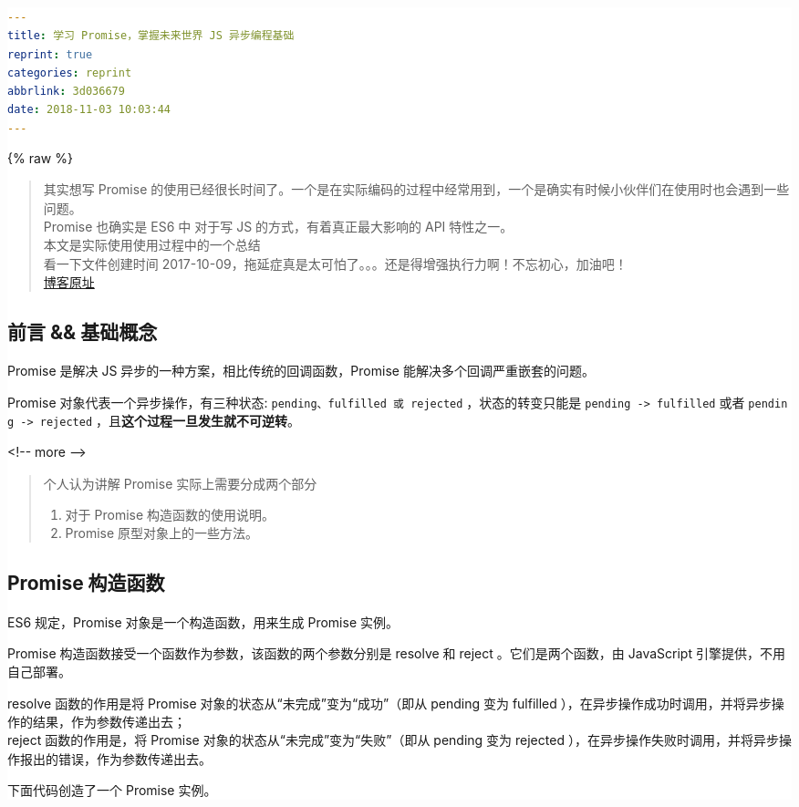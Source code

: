 ```yaml
---
title: 学习 Promise，掌握未来世界 JS 异步编程基础
reprint: true
categories: reprint
abbrlink: 3d036679
date: 2018-11-03 10:03:44
---
```


{% raw %}
<blockquote>&#x5176;&#x5B9E;&#x60F3;&#x5199; Promise &#x7684;&#x4F7F;&#x7528;&#x5DF2;&#x7ECF;&#x5F88;&#x957F;&#x65F6;&#x95F4;&#x4E86;&#x3002;&#x4E00;&#x4E2A;&#x662F;&#x5728;&#x5B9E;&#x9645;&#x7F16;&#x7801;&#x7684;&#x8FC7;&#x7A0B;&#x4E2D;&#x7ECF;&#x5E38;&#x7528;&#x5230;&#xFF0C;&#x4E00;&#x4E2A;&#x662F;&#x786E;&#x5B9E;&#x6709;&#x65F6;&#x5019;&#x5C0F;&#x4F19;&#x4F34;&#x4EEC;&#x5728;&#x4F7F;&#x7528;&#x65F6;&#x4E5F;&#x4F1A;&#x9047;&#x5230;&#x4E00;&#x4E9B;&#x95EE;&#x9898;&#x3002;<br>Promise &#x4E5F;&#x786E;&#x5B9E;&#x662F; ES6 &#x4E2D; &#x5BF9;&#x4E8E;&#x5199; JS &#x7684;&#x65B9;&#x5F0F;&#xFF0C;&#x6709;&#x7740;&#x771F;&#x6B63;&#x6700;&#x5927;&#x5F71;&#x54CD;&#x7684; API &#x7279;&#x6027;&#x4E4B;&#x4E00;&#x3002;<br>&#x672C;&#x6587;&#x662F;&#x5B9E;&#x9645;&#x4F7F;&#x7528;&#x4F7F;&#x7528;&#x8FC7;&#x7A0B;&#x4E2D;&#x7684;&#x4E00;&#x4E2A;&#x603B;&#x7ED3;<br>&#x770B;&#x4E00;&#x4E0B;&#x6587;&#x4EF6;&#x521B;&#x5EFA;&#x65F6;&#x95F4; 2017-10-09&#xFF0C;&#x62D6;&#x5EF6;&#x75C7;&#x771F;&#x662F;&#x592A;&#x53EF;&#x6015;&#x4E86;&#x3002;&#x3002;&#x3002;&#x8FD8;&#x662F;&#x5F97;&#x589E;&#x5F3A;&#x6267;&#x884C;&#x529B;&#x554A;&#xFF01;&#x4E0D;&#x5FD8;&#x521D;&#x5FC3;&#xFF0C;&#x52A0;&#x6CB9;&#x5427;&#xFF01;<br><a href="https://blog.guowenfh.com/" rel="nofollow noreferrer" target="_blank">&#x535A;&#x5BA2;&#x539F;&#x5740;</a></blockquote><h2 id="articleHeader0">&#x524D;&#x8A00; &amp;&amp; &#x57FA;&#x7840;&#x6982;&#x5FF5;</h2><p>Promise &#x662F;&#x89E3;&#x51B3; JS &#x5F02;&#x6B65;&#x7684;&#x4E00;&#x79CD;&#x65B9;&#x6848;&#xFF0C;&#x76F8;&#x6BD4;&#x4F20;&#x7EDF;&#x7684;&#x56DE;&#x8C03;&#x51FD;&#x6570;&#xFF0C;Promise &#x80FD;&#x89E3;&#x51B3;&#x591A;&#x4E2A;&#x56DE;&#x8C03;&#x4E25;&#x91CD;&#x5D4C;&#x5957;&#x7684;&#x95EE;&#x9898;&#x3002;</p><p>Promise &#x5BF9;&#x8C61;&#x4EE3;&#x8868;&#x4E00;&#x4E2A;&#x5F02;&#x6B65;&#x64CD;&#x4F5C;&#xFF0C;&#x6709;&#x4E09;&#x79CD;&#x72B6;&#x6001;: <code>pending&#x3001;fulfilled &#x6216; rejected</code> &#xFF0C;&#x72B6;&#x6001;&#x7684;&#x8F6C;&#x53D8;&#x53EA;&#x80FD;&#x662F; <code>pending -&gt; fulfilled</code> &#x6216;&#x8005; <code>pending -&gt; rejected</code> &#xFF0C;&#x4E14;<strong>&#x8FD9;&#x4E2A;&#x8FC7;&#x7A0B;&#x4E00;&#x65E6;&#x53D1;&#x751F;&#x5C31;&#x4E0D;&#x53EF;&#x9006;&#x8F6C;</strong>&#x3002;</p><p>&lt;!-- more --&gt;</p><blockquote><p>&#x4E2A;&#x4EBA;&#x8BA4;&#x4E3A;&#x8BB2;&#x89E3; Promise &#x5B9E;&#x9645;&#x4E0A;&#x9700;&#x8981;&#x5206;&#x6210;&#x4E24;&#x4E2A;&#x90E8;&#x5206;</p><ol><li>&#x5BF9;&#x4E8E; Promise &#x6784;&#x9020;&#x51FD;&#x6570;&#x7684;&#x4F7F;&#x7528;&#x8BF4;&#x660E;&#x3002;</li><li>Promise &#x539F;&#x578B;&#x5BF9;&#x8C61;&#x4E0A;&#x7684;&#x4E00;&#x4E9B;&#x65B9;&#x6CD5;&#x3002;</li></ol></blockquote><h2 id="articleHeader1">Promise &#x6784;&#x9020;&#x51FD;&#x6570;</h2><p>ES6 &#x89C4;&#x5B9A;&#xFF0C;Promise &#x5BF9;&#x8C61;&#x662F;&#x4E00;&#x4E2A;&#x6784;&#x9020;&#x51FD;&#x6570;&#xFF0C;&#x7528;&#x6765;&#x751F;&#x6210; Promise &#x5B9E;&#x4F8B;&#x3002;</p><p>Promise &#x6784;&#x9020;&#x51FD;&#x6570;&#x63A5;&#x53D7;&#x4E00;&#x4E2A;&#x51FD;&#x6570;&#x4F5C;&#x4E3A;&#x53C2;&#x6570;&#xFF0C;&#x8BE5;&#x51FD;&#x6570;&#x7684;&#x4E24;&#x4E2A;&#x53C2;&#x6570;&#x5206;&#x522B;&#x662F; resolve &#x548C; reject &#x3002;&#x5B83;&#x4EEC;&#x662F;&#x4E24;&#x4E2A;&#x51FD;&#x6570;&#xFF0C;&#x7531; JavaScript &#x5F15;&#x64CE;&#x63D0;&#x4F9B;&#xFF0C;&#x4E0D;&#x7528;&#x81EA;&#x5DF1;&#x90E8;&#x7F72;&#x3002;</p><p>resolve &#x51FD;&#x6570;&#x7684;&#x4F5C;&#x7528;&#x662F;&#x5C06; Promise &#x5BF9;&#x8C61;&#x7684;&#x72B6;&#x6001;&#x4ECE;&#x201C;&#x672A;&#x5B8C;&#x6210;&#x201D;&#x53D8;&#x4E3A;&#x201C;&#x6210;&#x529F;&#x201D;&#xFF08;&#x5373;&#x4ECE; pending &#x53D8;&#x4E3A; fulfilled &#xFF09;&#xFF0C;&#x5728;&#x5F02;&#x6B65;&#x64CD;&#x4F5C;&#x6210;&#x529F;&#x65F6;&#x8C03;&#x7528;&#xFF0C;&#x5E76;&#x5C06;&#x5F02;&#x6B65;&#x64CD;&#x4F5C;&#x7684;&#x7ED3;&#x679C;&#xFF0C;&#x4F5C;&#x4E3A;&#x53C2;&#x6570;&#x4F20;&#x9012;&#x51FA;&#x53BB;&#xFF1B;<br>reject &#x51FD;&#x6570;&#x7684;&#x4F5C;&#x7528;&#x662F;&#xFF0C;&#x5C06; Promise &#x5BF9;&#x8C61;&#x7684;&#x72B6;&#x6001;&#x4ECE;&#x201C;&#x672A;&#x5B8C;&#x6210;&#x201D;&#x53D8;&#x4E3A;&#x201C;&#x5931;&#x8D25;&#x201D;&#xFF08;&#x5373;&#x4ECE; pending &#x53D8;&#x4E3A; rejected &#xFF09;&#xFF0C;&#x5728;&#x5F02;&#x6B65;&#x64CD;&#x4F5C;&#x5931;&#x8D25;&#x65F6;&#x8C03;&#x7528;&#xFF0C;&#x5E76;&#x5C06;&#x5F02;&#x6B65;&#x64CD;&#x4F5C;&#x62A5;&#x51FA;&#x7684;&#x9519;&#x8BEF;&#xFF0C;&#x4F5C;&#x4E3A;&#x53C2;&#x6570;&#x4F20;&#x9012;&#x51FA;&#x53BB;&#x3002;</p><p>&#x4E0B;&#x9762;&#x4EE3;&#x7801;&#x521B;&#x9020;&#x4E86;&#x4E00;&#x4E2A; Promise &#x5B9E;&#x4F8B;&#x3002;</p><div class="widget-codetool" style="display:none"><div class="widget-codetool--inner"><span class="selectCode code-tool" data-toggle="tooltip" data-placement="top" title="" data-original-title="&#x5168;&#x9009;"></span> <span type="button" class="copyCode code-tool" data-toggle="tooltip" data-placement="top" data-clipboard-text="function request() {
  return new Promise((resolve, reject) =&gt; {
    /* &#x5F02;&#x6B65;&#x64CD;&#x4F5C;&#x6210;&#x529F; */
    setTimeout(() =&gt; {